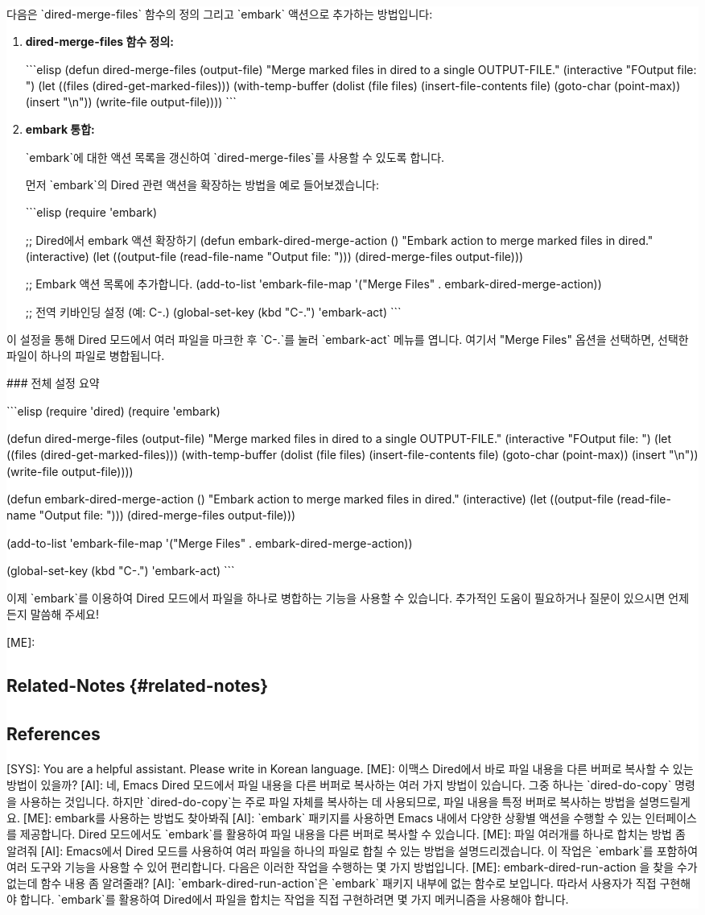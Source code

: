 다음은 \`dired-merge-files\` 함수의 정의 그리고 \`embark\` 액션으로 추가하는 방법입니다:

1.  ****dired-merge-files 함수 정의:****

    \`\`\`elisp (defun dired-merge-files (output-file) "Merge marked files in dired to a single OUTPUT-FILE." (interactive "FOutput file: ") (let ((files (dired-get-marked-files))) (with-temp-buffer (dolist (file files) (insert-file-contents file) (goto-char (point-max)) (insert "\n")) (write-file output-file)))) \`\`\`

2.  ****embark 통합:****

    \`embark\`에 대한 액션 목록을 갱신하여 \`dired-merge-files\`를 사용할 수 있도록 합니다.

    먼저 \`embark\`의 Dired 관련 액션을 확장하는 방법을 예로 들어보겠습니다:

    \`\`\`elisp (require 'embark)

    ;; Dired에서 embark 액션 확장하기 (defun embark-dired-merge-action () "Embark action to merge marked files in dired." (interactive) (let ((output-file (read-file-name "Output file: "))) (dired-merge-files output-file)))

    ;; Embark 액션 목록에 추가합니다. (add-to-list 'embark-file-map '("Merge Files" . embark-dired-merge-action))

    ;; 전역 키바인딩 설정 (예: C-.) (global-set-key (kbd "C-.") 'embark-act) \`\`\`

이 설정을 통해 Dired 모드에서 여러 파일을 마크한 후 \`C-.\`를 눌러 \`embark-act\` 메뉴를 엽니다. 여기서 "Merge Files" 옵션을 선택하면, 선택한 파일이 하나의 파일로 병합됩니다.

\### 전체 설정 요약

\`\`\`elisp (require 'dired) (require 'embark)

(defun dired-merge-files (output-file) "Merge marked files in dired to a single OUTPUT-FILE." (interactive "FOutput file: ") (let ((files (dired-get-marked-files))) (with-temp-buffer (dolist (file files) (insert-file-contents file) (goto-char (point-max)) (insert "\n")) (write-file output-file))))

(defun embark-dired-merge-action () "Embark action to merge marked files in dired." (interactive) (let ((output-file (read-file-name "Output file: "))) (dired-merge-files output-file)))

(add-to-list 'embark-file-map '("Merge Files" . embark-dired-merge-action))

(global-set-key (kbd "C-.") 'embark-act) \`\`\`

이제 \`embark\`를 이용하여 Dired 모드에서 파일을 하나로 병합하는 기능을 사용할 수 있습니다. 추가적인 도움이 필요하거나 질문이 있으시면 언제든지 말씀해 주세요!

[ME]:

</div>


## Related-Notes {#related-notes}

## References

<style>.csl-entry{text-indent: -1.5em; margin-left: 1.5em;}</style><div class="csl-bib-body">
</div>


[SYS]: You are a helpful assistant. Please write in Korean language.
[ME]: 이맥스 Dired에서 바로 파일 내용을 다른 버퍼로 복사할 수 있는 방법이 있을까?
[AI]: 네, Emacs Dired 모드에서 파일 내용을 다른 버퍼로 복사하는 여러 가지 방법이 있습니다. 그중 하나는 \`dired-do-copy\` 명령을 사용하는 것입니다. 하지만 \`dired-do-copy\`는 주로 파일 자체를 복사하는 데 사용되므로, 파일 내용을 특정 버퍼로 복사하는 방법을 설명드릴게요.
[ME]: embark를 사용하는 방법도 찾아봐줘
[AI]: \`embark\` 패키지를 사용하면 Emacs 내에서 다양한 상황별 액션을 수행할 수 있는 인터페이스를 제공합니다. Dired 모드에서도 \`embark\`를 활용하여 파일 내용을 다른 버퍼로 복사할 수 있습니다.
[ME]: 파일 여러개를 하나로 합치는 방법 좀 알려줘
[AI]: Emacs에서 Dired 모드를 사용하여 여러 파일을 하나의 파일로 합칠 수 있는 방법을 설명드리겠습니다. 이 작업은 \`embark\`를 포함하여 여러 도구와 기능을 사용할 수 있어 편리합니다. 다음은 이러한 작업을 수행하는 몇 가지 방법입니다.
[ME]: embark-dired-run-action 을 찾을 수가 없는데 함수 내용 좀 알려줄래?
[AI]: \`embark-dired-run-action\`은 \`embark\` 패키지 내부에 없는 함수로 보입니다. 따라서 사용자가 직접 구현해야 합니다. \`embark\`를 활용하여 Dired에서 파일을 합치는 작업을 직접 구현하려면 몇 가지 메커니즘을 사용해야 합니다.